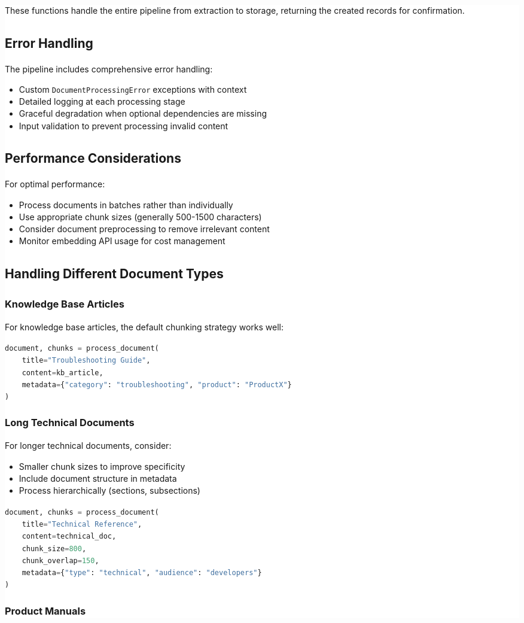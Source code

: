 These functions handle the entire pipeline from extraction to storage, returning the created records for confirmation.

## Error Handling

The pipeline includes comprehensive error handling:
- Custom `DocumentProcessingError` exceptions with context
- Detailed logging at each processing stage
- Graceful degradation when optional dependencies are missing
- Input validation to prevent processing invalid content

## Performance Considerations

For optimal performance:
- Process documents in batches rather than individually
- Use appropriate chunk sizes (generally 500-1500 characters)
- Consider document preprocessing to remove irrelevant content
- Monitor embedding API usage for cost management

## Handling Different Document Types

### Knowledge Base Articles

For knowledge base articles, the default chunking strategy works well:

```python
document, chunks = process_document(
    title="Troubleshooting Guide",
    content=kb_article,
    metadata={"category": "troubleshooting", "product": "ProductX"}
)
```

### Long Technical Documents

For longer technical documents, consider:
- Smaller chunk sizes to improve specificity
- Include document structure in metadata
- Process hierarchically (sections, subsections)

```python
document, chunks = process_document(
    title="Technical Reference",
    content=technical_doc,
    chunk_size=800,
    chunk_overlap=150,
    metadata={"type": "technical", "audience": "developers"}
)
```

### Product Manuals
